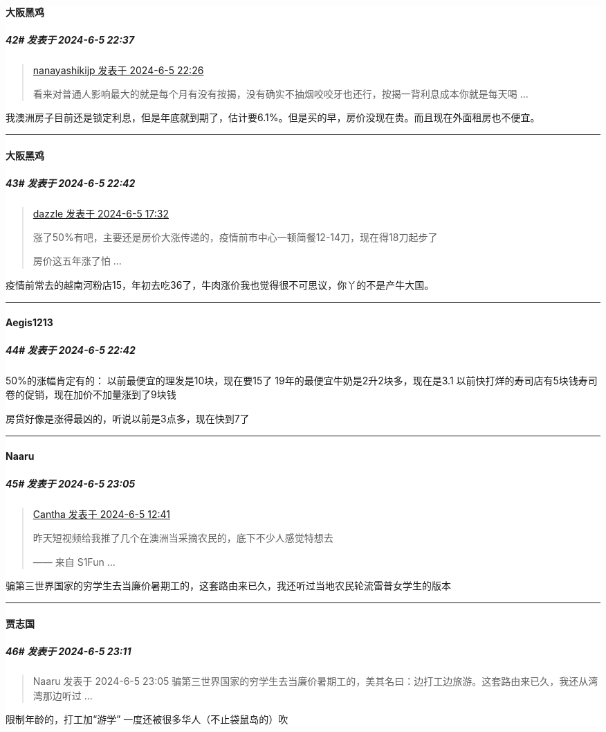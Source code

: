 ####  大阪黑鸡  
##### 42#       发表于 2024-6-5 22:37

<blockquote><a href="httphttps://bbs.saraba1st.com/2b/forum.php?mod=redirect&amp;goto=findpost&amp;pid=65125497&amp;ptid=2186284" target="_blank">nanayashikijp 发表于 2024-6-5 22:26</a>

看来对普通人影响最大的就是每个月有没有按揭，没有确实不抽烟咬咬牙也还行，按揭一背利息成本你就是每天喝 ...</blockquote>
我澳洲房子目前还是锁定利息，但是年底就到期了，估计要6.1%。但是买的早，房价没现在贵。而且现在外面租房也不便宜。


*****

####  大阪黑鸡  
##### 43#       发表于 2024-6-5 22:42

<blockquote><a href="httphttps://bbs.saraba1st.com/2b/forum.php?mod=redirect&amp;goto=findpost&amp;pid=65122696&amp;ptid=2186284" target="_blank">dazzle 发表于 2024-6-5 17:32</a>

涨了50%有吧，主要还是房价大涨传递的，疫情前市中心一顿简餐12-14刀，现在得18刀起步了

房价这五年涨了怕 ...</blockquote>
疫情前常去的越南河粉店15，年初去吃36了，牛肉涨价我也觉得很不可思议，你丫的不是产牛大国。

*****

####  Aegis1213  
##### 44#       发表于 2024-6-5 22:42

50%的涨幅肯定有的：
以前最便宜的理发是10块，现在要15了
19年的最便宜牛奶是2升2块多，现在是3.1
以前快打烊的寿司店有5块钱寿司卷的促销，现在加价不加量涨到了9块钱

房贷好像是涨得最凶的，听说以前是3点多，现在快到7了


*****

####  Naaru  
##### 45#       发表于 2024-6-5 23:05

<blockquote><a href="httphttps://bbs.saraba1st.com/2b/forum.php?mod=redirect&amp;goto=findpost&amp;pid=65119717&amp;ptid=2186284" target="_blank">Cantha 发表于 2024-6-5 12:41</a>

昨天短视频给我推了几个在澳洲当采摘农民的，底下不少人感觉特想去

—— 来自 S1Fun ...</blockquote>
骗第三世界国家的穷学生去当廉价暑期工的，这套路由来已久，我还听过当地农民轮流雷普女学生的版本


*****

####  贾志国  
##### 46#       发表于 2024-6-5 23:11

<blockquote>Naaru 发表于 2024-6-5 23:05
骗第三世界国家的穷学生去当廉价暑期工的，美其名曰：边打工边旅游。这套路由来已久，我还从湾湾那边听过 ...</blockquote>
限制年龄的，打工加“游学” 一度还被很多华人（不止袋鼠岛的）吹
